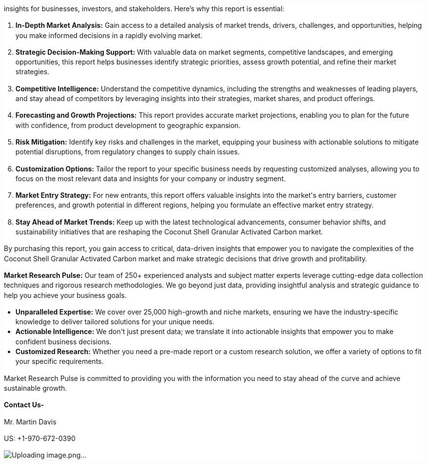 insights for businesses, investors, and stakeholders. Here&rsquo;s why this report is essential:</p><ol><li><p><strong>In-Depth Market Analysis:</strong> Gain access to a detailed analysis of market trends, drivers, challenges, and opportunities, helping you make informed decisions in a rapidly evolving market.</p></li><li><p><strong>Strategic Decision-Making Support:</strong> With valuable data on market segments, competitive landscapes, and emerging opportunities, this report helps businesses identify strategic priorities, assess growth potential, and refine their market strategies.</p></li><li><p><strong>Competitive Intelligence:</strong> Understand the competitive dynamics, including the strengths and weaknesses of leading players, and stay ahead of competitors by leveraging insights into their strategies, market shares, and product offerings.</p></li><li><p><strong>Forecasting and Growth Projections:</strong> This report provides accurate market projections, enabling you to plan for the future with confidence, from product development to geographic expansion.</p></li><li><p><strong>Risk Mitigation:</strong> Identify key risks and challenges in the market, equipping your business with actionable solutions to mitigate potential disruptions, from regulatory changes to supply chain issues.</p></li><li><p><strong>Customization Options:</strong> Tailor the report to your specific business needs by requesting customized analyses, allowing you to focus on the most relevant data and insights for your company or industry segment.</p></li><li><p><strong>Market Entry Strategy:</strong> For new entrants, this report offers valuable insights into the market's entry barriers, customer preferences, and growth potential in different regions, helping you formulate an effective market entry strategy.</p></li><li><p><strong>Stay Ahead of Market Trends:</strong> Keep up with the latest technological advancements, consumer behavior shifts, and sustainability initiatives that are reshaping the Coconut Shell Granular Activated Carbon market.</p></li></ol><p>By purchasing this report, you gain access to critical, data-driven insights that empower you to navigate the complexities of the Coconut Shell Granular Activated Carbon market and make strategic decisions that drive growth and profitability.</p><p><strong>Market Research Pulse:</strong>&nbsp;Our team of 250+ experienced analysts and subject matter experts leverage cutting-edge data collection techniques and rigorous research methodologies. We go beyond just data, providing insightful analysis and strategic guidance to help you achieve your business goals.</p><ul><li><strong>Unparalleled Expertise:</strong>&nbsp;We cover over 25,000 high-growth and niche markets, ensuring we have the industry-specific knowledge to deliver tailored solutions for your unique needs.</li><li><strong>Actionable Intelligence:</strong>&nbsp;We don't just present data; we translate it into actionable insights that empower you to make confident business decisions.</li><li><strong>Customized Research:</strong>&nbsp;Whether you need a pre-made report or a custom research solution, we offer a variety of options to fit your specific requirements.</li></ul><p>Market Research Pulse is committed to providing you with the information you need to stay ahead of the curve and achieve sustainable growth.</p><p><strong>Contact Us-</strong></p><p>Mr. Martin Davis</p><p>US: +1-970-672-0390</p>
![Uploading image.png…]()
